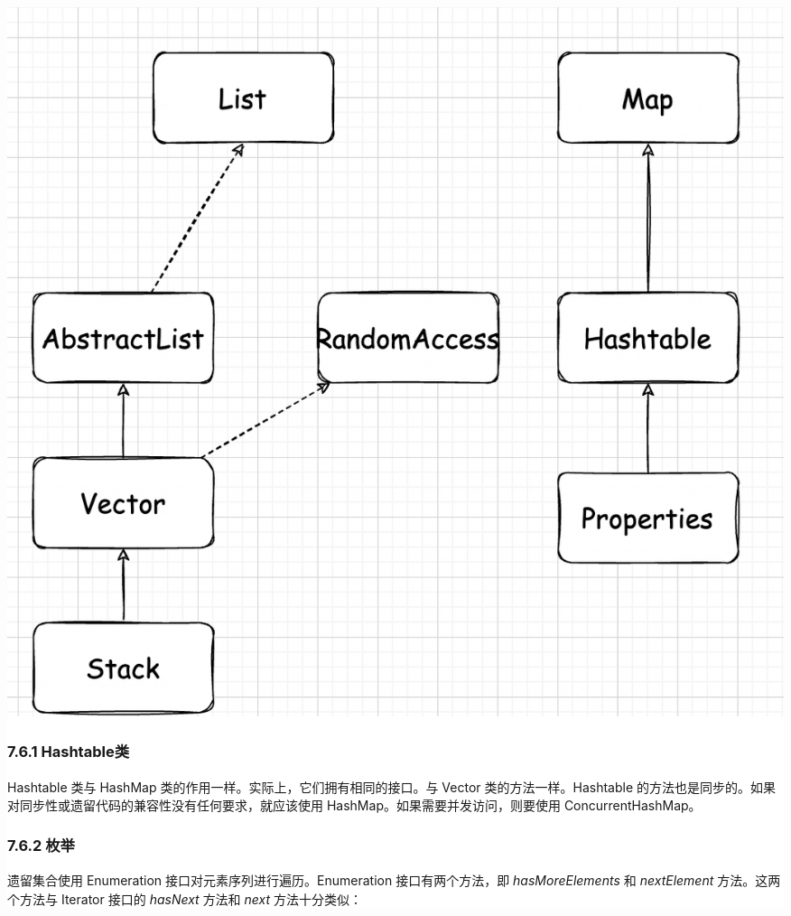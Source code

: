 ![image-20220704103815687](asset/image/image-20220704103815687.png)



### 7.6.1 Hashtable类

Hashtable 类与 HashMap 类的作用一样。实际上，它们拥有相同的接口。与 Vector 类的方法一样。Hashtable 的方法也是同步的。如果对同步性或遗留代码的兼容性没有任何要求，就应该使用 HashMap。如果需要并发访问，则要使用 ConcurrentHashMap。



### 7.6.2 枚举

遗留集合使用 Enumeration 接口对元素序列进行遍历。Enumeration 接口有两个方法，即 *hasMoreElements* 和 *nextElement* 方法。这两个方法与 Iterator 接口的 *hasNext* 方法和 *next* 方法十分类似：
